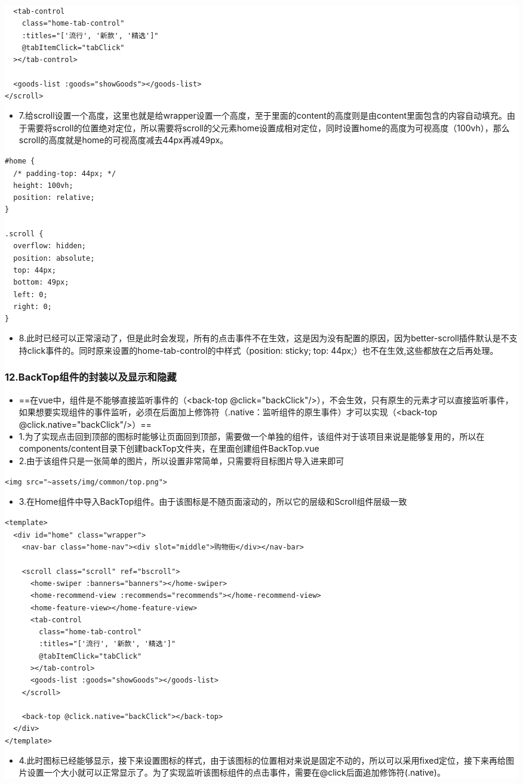   ```
    <tab-control
      class="home-tab-control"
      :titles="['流行', '新款', '精选']"
      @tabItemClick="tabClick"
    ></tab-control>

    <goods-list :goods="showGoods"></goods-list>
  </scroll>
  ```
  + 7.给scroll设置一个高度，这里也就是给wrapper设置一个高度，至于里面的content的高度则是由content里面包含的内容自动填充。由于需要将scroll的位置绝对定位，所以需要将scroll的父元素home设置成相对定位，同时设置home的高度为可视高度（100vh），那么scroll的高度就是home的可视高度减去44px再减49px。
  ```
  #home {
    /* padding-top: 44px; */
    height: 100vh;
    position: relative;
  }

  .scroll {
    overflow: hidden;
    position: absolute;
    top: 44px;
    bottom: 49px;
    left: 0;
    right: 0;
  }
  ```
  + 8.此时已经可以正常滚动了，但是此时会发现，所有的点击事件不在生效，这是因为没有配置的原因，因为better-scroll插件默认是不支持click事件的。同时原来设置的home-tab-control的中样式（position: sticky; top: 44px;）也不在生效,这些都放在之后再处理。

### 12.BackTop组件的封装以及显示和隐藏
  + ==在vue中，组件是不能够直接监听事件的（<back-top @click="backClick"/>），不会生效，只有原生的元素才可以直接监听事件，如果想要实现组件的事件监听，必须在后面加上修饰符（.native：监听组件的原生事件）才可以实现（<back-top @click.native="backClick"/>）==
  + 1.为了实现点击回到顶部的图标时能够让页面回到顶部，需要做一个单独的组件，该组件对于该项目来说是能够复用的，所以在components/content目录下创建backTop文件夹，在里面创建组件BackTop.vue
  + 2.由于该组件只是一张简单的图片，所以设置非常简单，只需要将目标图片导入进来即可
  ```
  <img src="~assets/img/common/top.png">
  ```
  + 3.在Home组件中导入BackTop组件。由于该图标是不随页面滚动的，所以它的层级和Scroll组件层级一致
  ```
  <template>
    <div id="home" class="wrapper">
      <nav-bar class="home-nav"><div slot="middle">购物街</div></nav-bar>

      <scroll class="scroll" ref="bscroll">
        <home-swiper :banners="banners"></home-swiper>
        <home-recommend-view :recommends="recommends"></home-recommend-view>
        <home-feature-view></home-feature-view>
        <tab-control
          class="home-tab-control"
          :titles="['流行', '新款', '精选']"
          @tabItemClick="tabClick"
        ></tab-control>
        <goods-list :goods="showGoods"></goods-list>
      </scroll>

      <back-top @click.native="backClick"></back-top>
    </div>
  </template>
  ```
  + 4.此时图标已经能够显示，接下来设置图标的样式，由于该图标的位置相对来说是固定不动的，所以可以采用fixed定位，接下来再给图片设置一个大小就可以正常显示了。为了实现监听该图标组件的点击事件，需要在@click后面追加修饰符(.native)。